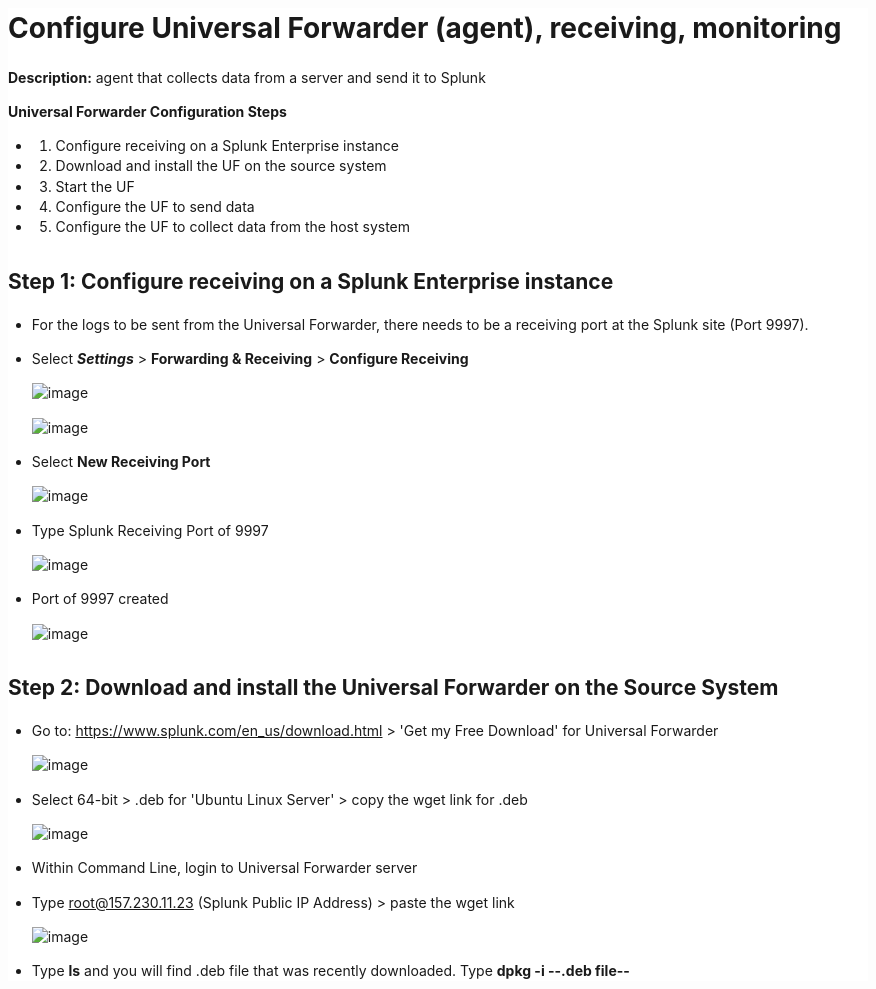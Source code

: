 # Configure Universal Forwarder (agent), receiving, monitoring
**Description:** agent that collects data from a server and send it to Splunk

  **Universal Forwarder Configuration Steps**
*    1. Configure receiving on a Splunk Enterprise instance
*    2. Download and install the UF on the source system
*    3. Start the UF
*    4. Configure the UF to send data
*    5. Configure the UF to collect data from the host system

## Step 1: Configure receiving on a Splunk Enterprise instance
* For the logs to be sent from the Universal Forwarder, there needs to be a receiving port at the Splunk site (Port 9997).
* Select ***Settings*** > **Forwarding & Receiving** > **Configure Receiving**
  
  ![image](https://github.com/user-attachments/assets/c2af05ee-2aa1-4829-84b5-de1b2121be5c)

  ![image](https://github.com/user-attachments/assets/854a4daf-921c-496c-9036-c20dd30032c6)

* Select **New Receiving Port**

  ![image](https://github.com/user-attachments/assets/4dedbe10-649d-4538-a592-597a8fe3c0d1)

* Type Splunk Receiving Port of 9997

  ![image](https://github.com/user-attachments/assets/aa200420-a262-4d73-966f-d77edc50cd29)

* Port of 9997 created

  ![image](https://github.com/user-attachments/assets/39e29b3a-8c73-4ab5-9ae5-468b97c498cd)

## Step 2: Download and install the Universal Forwarder on the Source System
* Go to: https://www.splunk.com/en_us/download.html > 'Get my Free Download' for Universal Forwarder

  ![image](https://github.com/user-attachments/assets/9e2df28d-256a-4bc4-83a0-664a6f6c87ba)

* Select 64-bit > .deb for 'Ubuntu Linux Server' > copy the wget link for .deb

  ![image](https://github.com/user-attachments/assets/c4d2efe4-e08b-4879-8c14-daf9ef548934)

* Within Command Line, login to Universal Forwarder server

* Type root@157.230.11.23 (Splunk Public IP Address) > paste the wget link

  ![image](https://github.com/user-attachments/assets/db9655d2-e053-459a-a15a-51f11d174ce8)

* Type **ls** and you will find .deb file that was recently downloaded. Type **dpkg -i --.deb file--**
